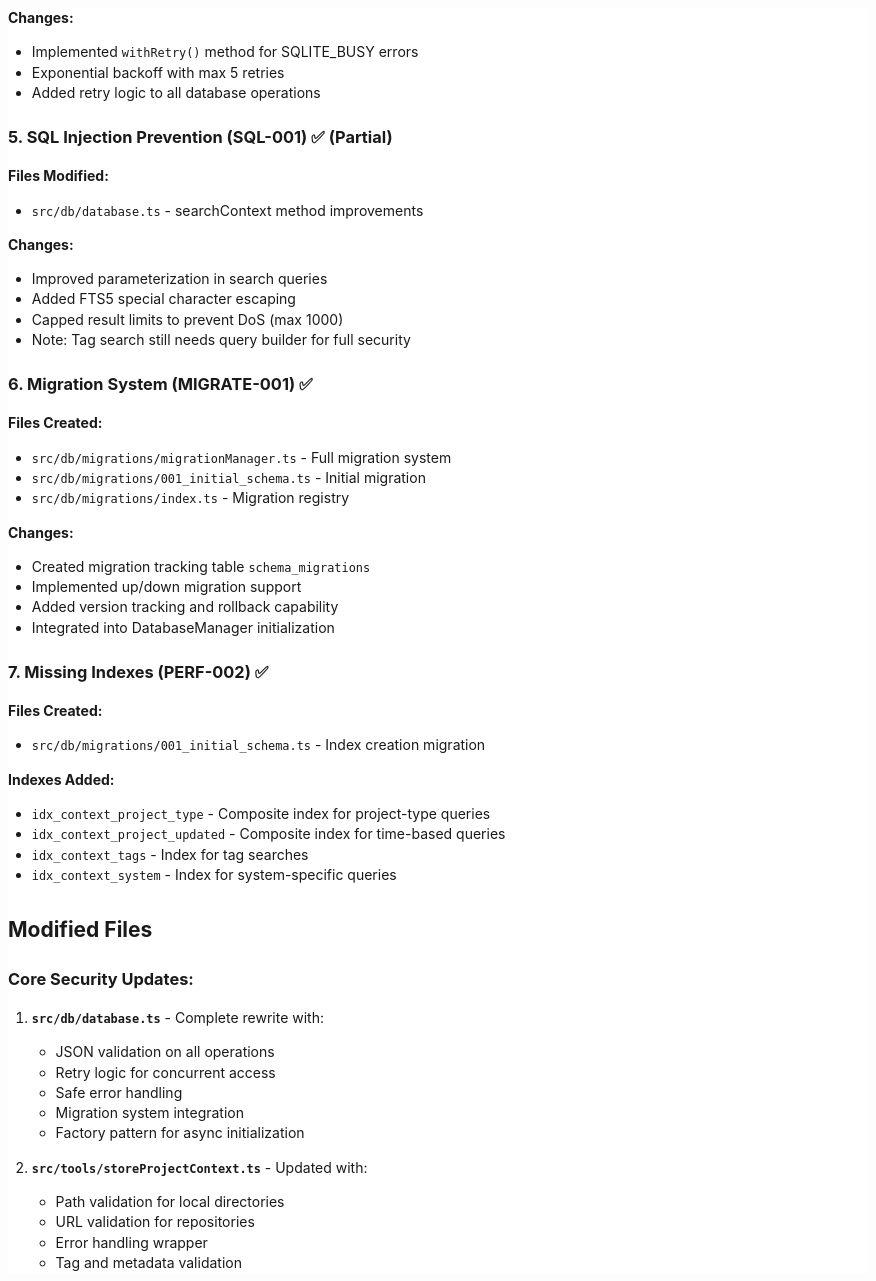 **Changes:**
- Implemented `withRetry()` method for SQLITE_BUSY errors
- Exponential backoff with max 5 retries
- Added retry logic to all database operations

### 5. SQL Injection Prevention (SQL-001) ✅ (Partial)
**Files Modified:**
- `src/db/database.ts` - searchContext method improvements

**Changes:**
- Improved parameterization in search queries
- Added FTS5 special character escaping
- Capped result limits to prevent DoS (max 1000)
- Note: Tag search still needs query builder for full security

### 6. Migration System (MIGRATE-001) ✅
**Files Created:**
- `src/db/migrations/migrationManager.ts` - Full migration system
- `src/db/migrations/001_initial_schema.ts` - Initial migration
- `src/db/migrations/index.ts` - Migration registry

**Changes:**
- Created migration tracking table `schema_migrations`
- Implemented up/down migration support
- Added version tracking and rollback capability
- Integrated into DatabaseManager initialization

### 7. Missing Indexes (PERF-002) ✅
**Files Created:**
- `src/db/migrations/001_initial_schema.ts` - Index creation migration

**Indexes Added:**
- `idx_context_project_type` - Composite index for project-type queries
- `idx_context_project_updated` - Composite index for time-based queries
- `idx_context_tags` - Index for tag searches
- `idx_context_system` - Index for system-specific queries

## Modified Files

### Core Security Updates:
1. **`src/db/database.ts`** - Complete rewrite with:
   - JSON validation on all operations
   - Retry logic for concurrent access
   - Safe error handling
   - Migration system integration
   - Factory pattern for async initialization

2. **`src/tools/storeProjectContext.ts`** - Updated with:
   - Path validation for local directories
   - URL validation for repositories
   - Error handling wrapper
   - Tag and metadata validation
